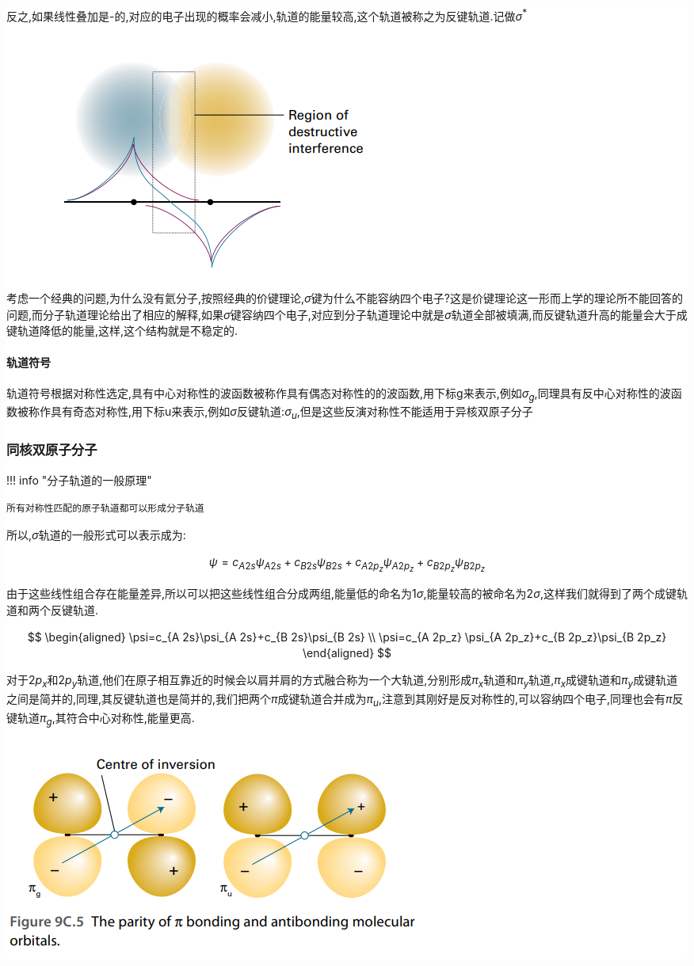 反之,如果线性叠加是-的,对应的电子出现的概率会减小,轨道的能量较高,这个轨道被称之为反键轨道.记做$\sigma^*$

![alt text](image-11.png)

考虑一个经典的问题,为什么没有氦分子,按照经典的价键理论,$\sigma$键为什么不能容纳四个电子?这是价键理论这一形而上学的理论所不能回答的问题,而分子轨道理论给出了相应的解释,如果$\sigma$键容纳四个电子,对应到分子轨道理论中就是$\sigma$轨道全部被填满,而反键轨道升高的能量会大于成键轨道降低的能量,这样,这个结构就是不稳定的.

#### 轨道符号

轨道符号根据对称性选定,具有中心对称性的波函数被称作具有偶态对称性的的波函数,用下标g来表示,例如$\sigma_g$,同理具有反中心对称性的波函数被称作具有奇态对称性,用下标u来表示,例如$\sigma$反键轨道:$\sigma_u$,但是这些反演对称性不能适用于异核双原子分子

### 同核双原子分子

!!! info "分子轨道的一般原理"

    所有对称性匹配的原子轨道都可以形成分子轨道

所以,$\sigma$轨道的一般形式可以表示成为:

$$
\psi=c_{A 2s}\psi_{A 2s}+c_{B 2s}\psi_{B 2s} +c_{A 2p_z} \psi_{A 2p_z}+c_{B 2p_z}\psi_{B 2p_z}
$$

由于这些线性组合存在能量差异,所以可以把这些线性组合分成两组,能量低的命名为$1\sigma$,能量较高的被命名为$2\sigma$,这样我们就得到了两个成键轨道和两个反键轨道.

$$
\begin{aligned}
\psi=c_{A 2s}\psi_{A 2s}+c_{B 2s}\psi_{B 2s} \\
\psi=c_{A 2p_z} \psi_{A 2p_z}+c_{B 2p_z}\psi_{B 2p_z}
\end{aligned}
$$

对于$2p_x$和$2p_y$轨道,他们在原子相互靠近的时候会以肩并肩的方式融合称为一个大轨道,分别形成$\pi_x$轨道和$\pi_y$轨道,$\pi_x$成键轨道和$\pi_y$成键轨道之间是简并的,同理,其反键轨道也是简并的,我们把两个$\pi$成键轨道合并成为$\pi_u$,注意到其刚好是反对称性的,可以容纳四个电子,同理也会有$\pi$反键轨道$\pi_g$,其符合中心对称性,能量更高.

![alt text](image-12.png)
